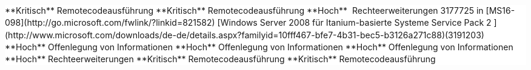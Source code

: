 </td>
<td style="border:1px solid black;">
**Kritisch**  
Remotecodeausführung

</td>
<td style="border:1px solid black;">
**Kritisch**  
Remotecodeausführung

</td>
<td style="border:1px solid black;">
**Hoch**   
Rechteerweiterungen

</td>
<td style="border:1px solid black;">
3177725 in [MS16-098](http://go.microsoft.com/fwlink/?linkid=821582)

</td>
</tr>
<tr>
<td style="border:1px solid black;">
[Windows Server 2008 für Itanium-basierte Systeme Service Pack 2  
](http://www.microsoft.com/downloads/de-de/details.aspx?familyid=10fff467-bfe7-4b31-bec5-b3126a271c88)(3191203)

</td>
<td style="border:1px solid black;">
**Hoch**  
Offenlegung von Informationen

</td>
<td style="border:1px solid black;">
**Hoch**  
Offenlegung von Informationen

</td>
<td style="border:1px solid black;">
**Hoch**  
Offenlegung von Informationen

</td>
<td style="border:1px solid black;">
**Hoch**  
Rechteerweiterungen

</td>
<td style="border:1px solid black;">
**Kritisch**  
Remotecodeausführung

</td>
<td style="border:1px solid black;">
**Kritisch**  
Remotecodeausführung
